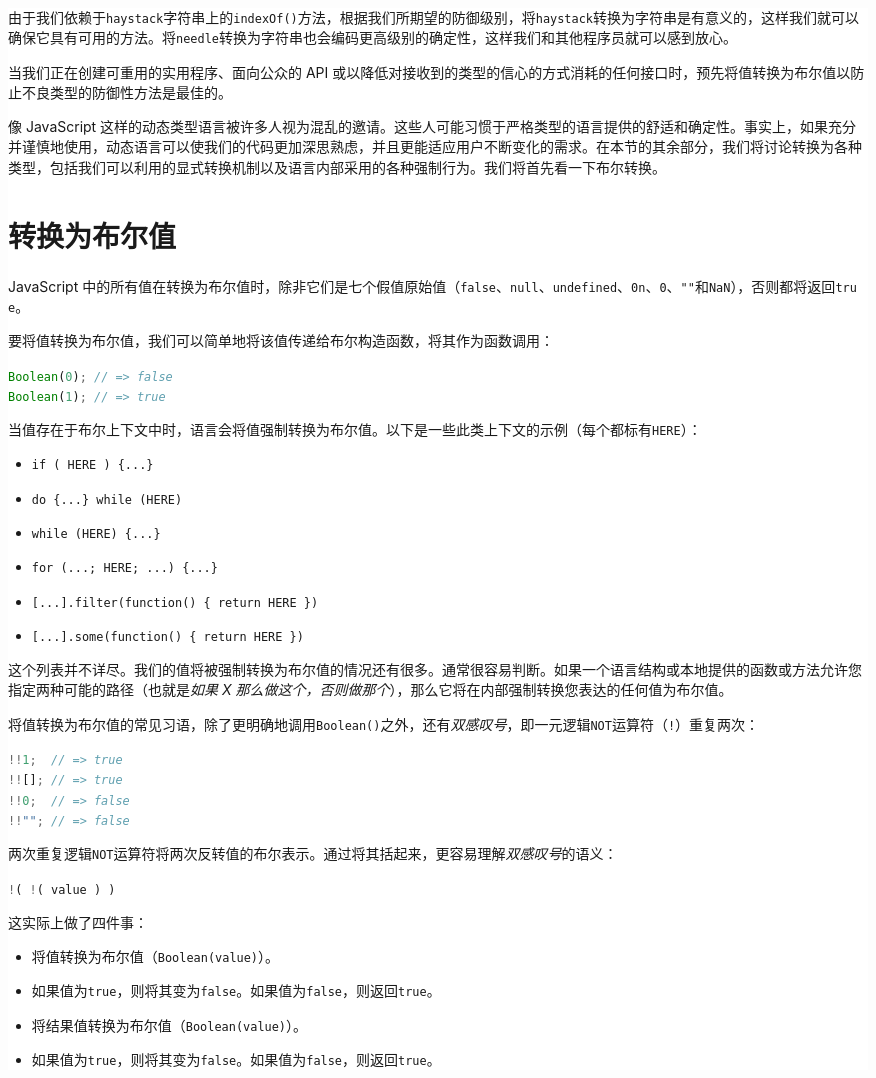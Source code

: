 由于我们依赖于`haystack`字符串上的`indexOf()`方法，根据我们所期望的防御级别，将`haystack`转换为字符串是有意义的，这样我们就可以确保它具有可用的方法。将`needle`转换为字符串也会编码更高级别的确定性，这样我们和其他程序员就可以感到放心。

当我们正在创建可重用的实用程序、面向公众的 API 或以降低对接收到的类型的信心的方式消耗的任何接口时，预先将值转换为布尔值以防止不良类型的防御性方法是最佳的。

像 JavaScript 这样的动态类型语言被许多人视为混乱的邀请。这些人可能习惯于严格类型的语言提供的舒适和确定性。事实上，如果充分并谨慎地使用，动态语言可以使我们的代码更加深思熟虑，并且更能适应用户不断变化的需求。在本节的其余部分，我们将讨论转换为各种类型，包括我们可以利用的显式转换机制以及语言内部采用的各种强制行为。我们将首先看一下布尔转换。

# 转换为布尔值

JavaScript 中的所有值在转换为布尔值时，除非它们是七个假值原始值（`false`、`null`、`undefined`、`0n`、`0`、`""`和`NaN`），否则都将返回`true`。

要将值转换为布尔值，我们可以简单地将该值传递给布尔构造函数，将其作为函数调用：

```js
Boolean(0); // => false
Boolean(1); // => true
```

当值存在于布尔上下文中时，语言会将值强制转换为布尔值。以下是一些此类上下文的示例（每个都标有`HERE`）：

+   `if ( HERE ) {...}`

+   `do {...} while (HERE)`

+   `while (HERE) {...}`

+   `for (...; HERE; ...) {...}`

+   `[...].filter(function() { return HERE })`

+   `[...].some(function() { return HERE })`

这个列表并不详尽。我们的值将被强制转换为布尔值的情况还有很多。通常很容易判断。如果一个语言结构或本地提供的函数或方法允许您指定两种可能的路径（也就是*如果 X 那么做这个，否则做那个*），那么它将在内部强制转换您表达的任何值为布尔值。

将值转换为布尔值的常见习语，除了更明确地调用`Boolean()`之外，还有*双感叹号*，即一元逻辑`NOT`运算符（`!`）重复两次：

```js
!!1;  // => true
!![]; // => true
!!0;  // => false
!!""; // => false
```

两次重复逻辑`NOT`运算符将两次反转值的布尔表示。通过将其括起来，更容易理解*双感叹号*的语义：

```js
!( !( value ) )
```

这实际上做了四件事：

+   将值转换为布尔值（`Boolean(value)`）。

+   如果值为`true`，则将其变为`false`。如果值为`false`，则返回`true`。

+   将结果值转换为布尔值（`Boolean(value)`）。

+   如果值为`true`，则将其变为`false`。如果值为`false`，则返回`true`。

